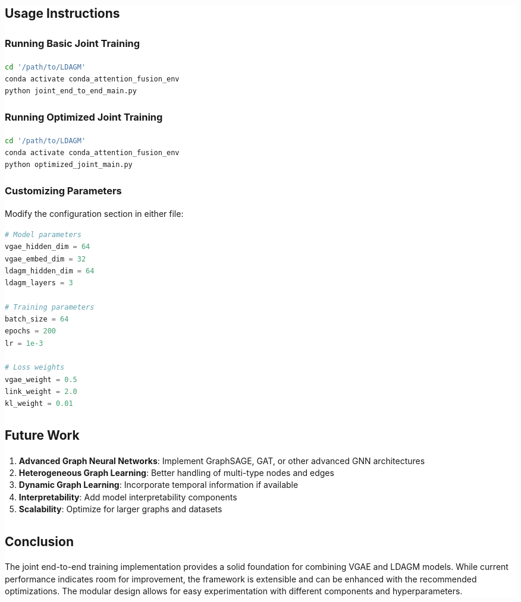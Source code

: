 ## Usage Instructions

### Running Basic Joint Training
```bash
cd '/path/to/LDAGM'
conda activate conda_attention_fusion_env
python joint_end_to_end_main.py
```

### Running Optimized Joint Training
```bash
cd '/path/to/LDAGM'
conda activate conda_attention_fusion_env
python optimized_joint_main.py
```

### Customizing Parameters
Modify the configuration section in either file:
```python
# Model parameters
vgae_hidden_dim = 64
vgae_embed_dim = 32
ldagm_hidden_dim = 64
ldagm_layers = 3

# Training parameters
batch_size = 64
epochs = 200
lr = 1e-3

# Loss weights
vgae_weight = 0.5
link_weight = 2.0
kl_weight = 0.01
```

## Future Work

1. **Advanced Graph Neural Networks**: Implement GraphSAGE, GAT, or other advanced GNN architectures
2. **Heterogeneous Graph Learning**: Better handling of multi-type nodes and edges
3. **Dynamic Graph Learning**: Incorporate temporal information if available
4. **Interpretability**: Add model interpretability components
5. **Scalability**: Optimize for larger graphs and datasets

## Conclusion

The joint end-to-end training implementation provides a solid foundation for combining VGAE and LDAGM models. While current performance indicates room for improvement, the framework is extensible and can be enhanced with the recommended optimizations. The modular design allows for easy experimentation with different components and hyperparameters.
